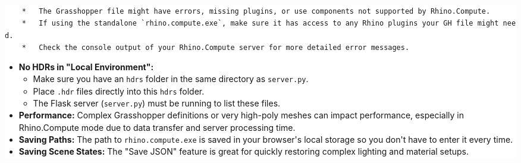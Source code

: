         *   The Grasshopper file might have errors, missing plugins, or use components not supported by Rhino.Compute.
        *   If using the standalone `rhino.compute.exe`, make sure it has access to any Rhino plugins your GH file might need.
        *   Check the console output of your Rhino.Compute server for more detailed error messages.
*   **No HDRs in "Local Environment":**
    *   Make sure you have an `hdrs` folder in the same directory as `server.py`.
    *   Place `.hdr` files directly into this `hdrs` folder.
    *   The Flask server (`server.py`) must be running to list these files.
*   **Performance:** Complex Grasshopper definitions or very high-poly meshes can impact performance, especially in Rhino.Compute mode due to data transfer and server processing time.
*   **Saving Paths:** The path to `rhino.compute.exe` is saved in your browser's local storage so you don't have to enter it every time.
*   **Saving Scene States:** The "Save JSON" feature is great for quickly restoring complex lighting and material setups.
